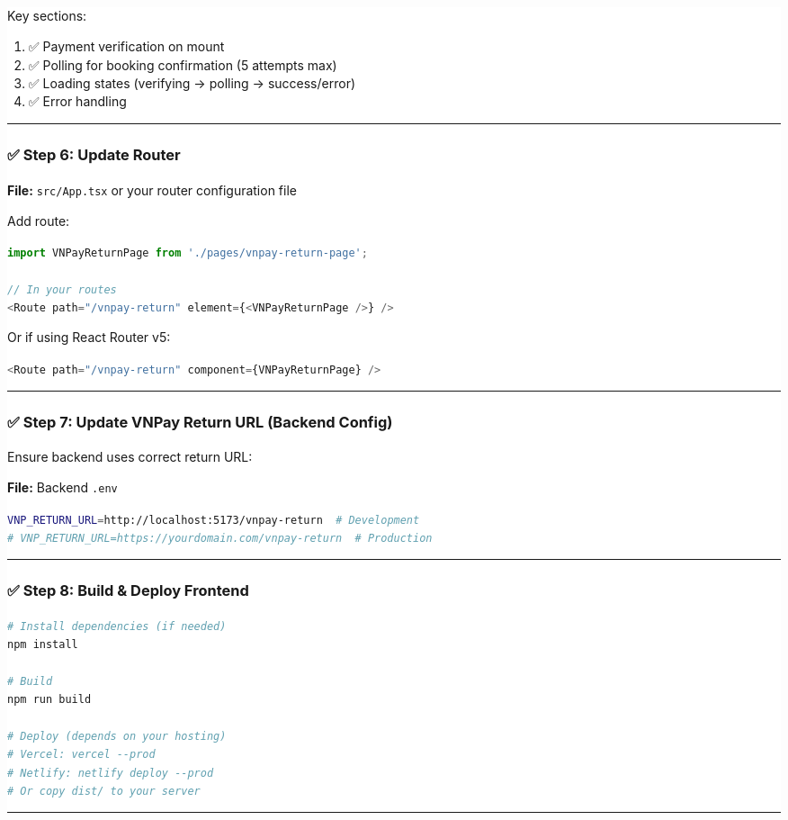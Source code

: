 Key sections:
1. ✅ Payment verification on mount
2. ✅ Polling for booking confirmation (5 attempts max)
3. ✅ Loading states (verifying → polling → success/error)
4. ✅ Error handling

---

### ✅ Step 6: Update Router

**File:** `src/App.tsx` or your router configuration file

Add route:

```typescript
import VNPayReturnPage from './pages/vnpay-return-page';

// In your routes
<Route path="/vnpay-return" element={<VNPayReturnPage />} />
```

Or if using React Router v5:
```typescript
<Route path="/vnpay-return" component={VNPayReturnPage} />
```

---

### ✅ Step 7: Update VNPay Return URL (Backend Config)

Ensure backend uses correct return URL:

**File:** Backend `.env`
```bash
VNP_RETURN_URL=http://localhost:5173/vnpay-return  # Development
# VNP_RETURN_URL=https://yourdomain.com/vnpay-return  # Production
```

---

### ✅ Step 8: Build & Deploy Frontend

```bash
# Install dependencies (if needed)
npm install

# Build
npm run build

# Deploy (depends on your hosting)
# Vercel: vercel --prod
# Netlify: netlify deploy --prod
# Or copy dist/ to your server
```

---
